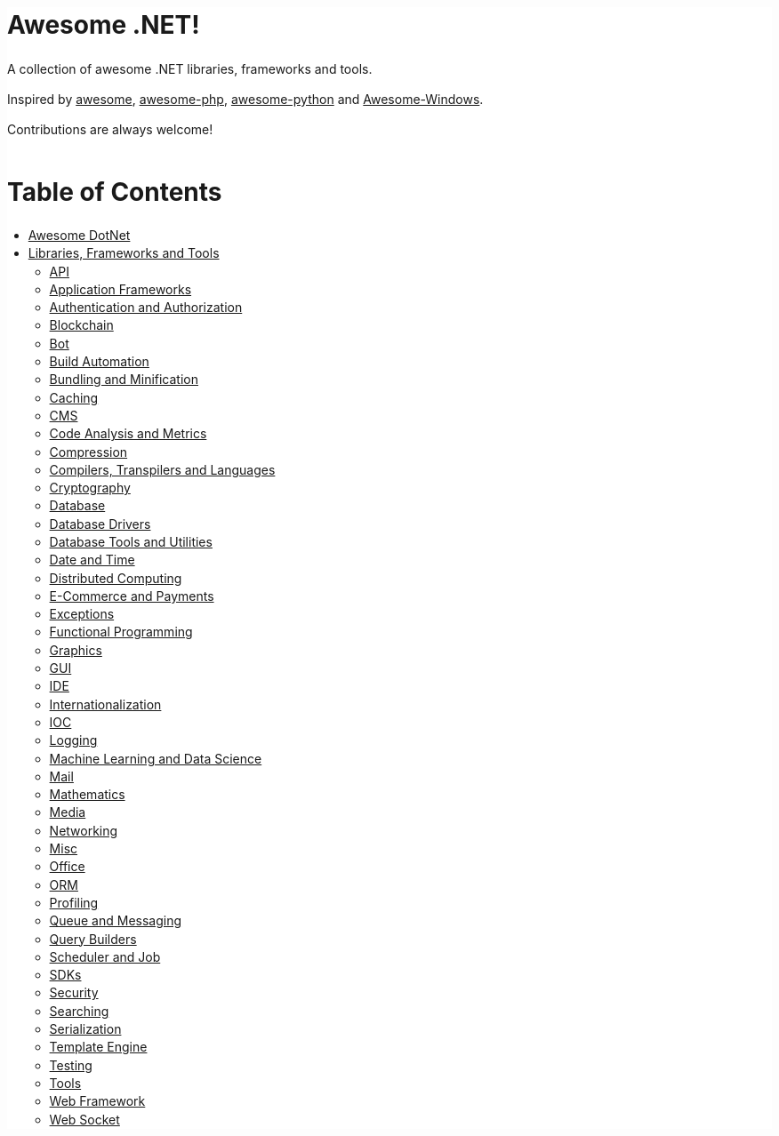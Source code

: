 # Awesome .NET!

A collection of awesome .NET libraries, frameworks and tools.

Inspired by [awesome](https://github.com/sindresorhus/awesome), [awesome-php](https://github.com/ziadoz/awesome-php), [awesome-python](https://github.com/vinta/awesome-python) and [Awesome-Windows](https://github.com/Awesome-Windows/Awesome).

Contributions are always welcome!


# Table of Contents

* [Awesome DotNet](#awesome-dotnet)
* [Libraries, Frameworks and Tools](#libraries-frameworks-and-tools)
  * [API](#api)
  * [Application Frameworks](#application-frameworks)
  * [Authentication and Authorization](#authentication-and-authorization)
  * [Blockchain](#blockchain)
  * [Bot](#bot)
  * [Build Automation](#build-automation)
  * [Bundling and Minification](#bundling-and-minification)
  * [Caching](#caching)
  * [CMS](#cms)
  * [Code Analysis and Metrics](#code-analysis-and-metrics)
  * [Compression](#compression)
  * [Compilers, Transpilers and Languages](#compilers-transpilers-and-languages)
  * [Cryptography](#cryptography)
  * [Database](#database)
  * [Database Drivers](#database-drivers)
  * [Database Tools and Utilities](#database-tools-and-utilities)
  * [Date and Time](#date-and-time)
  * [Distributed Computing](#distributed-computing)
  * [E-Commerce and Payments](#e-commerce-and-payments)
  * [Exceptions](#exceptions)
  * [Functional Programming](#functional-programming)
  * [Graphics](#graphics)
  * [GUI](#gui)
  * [IDE](#ide)
  * [Internationalization](#internationalization)
  * [IOC](#ioc)
  * [Logging](#logging)
  * [Machine Learning and Data Science](#machine-learning-and-data-science)
  * [Mail](#mail)
  * [Mathematics](#mathematics)
  * [Media](#media)
  * [Networking](#networking)
  * [Misc](#misc)
  * [Office](#office)
  * [ORM](#orm)
  * [Profiling](#profiling)
  * [Queue and Messaging](#queue-and-messaging)
  * [Query Builders](#query-builders)
  * [Scheduler and Job](#scheduler-and-job)
  * [SDKs](#sdks)
  * [Security](#security)
  * [Searching](#searching)
  * [Serialization](#serialization)
  * [Template Engine](#template-engine)
  * [Testing](#testing)
  * [Tools](#tools)
  * [Web Framework](#web-framework)
  * [Web Socket](#web-socket)